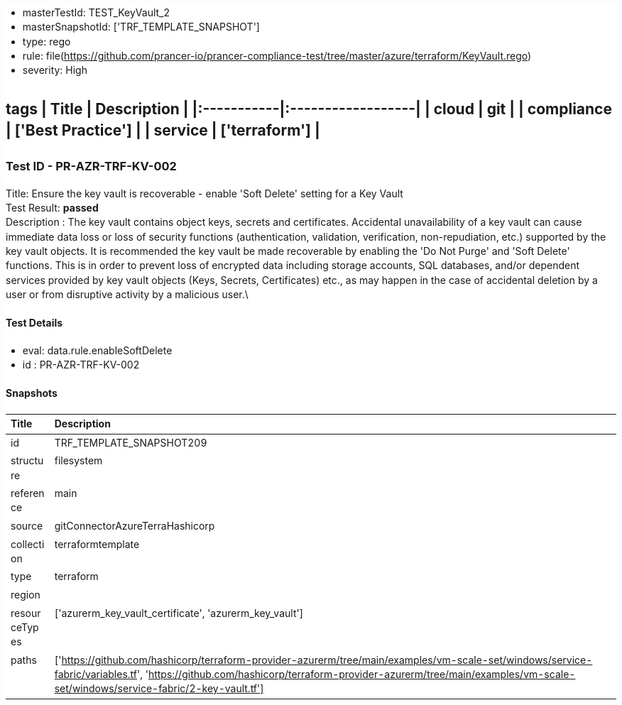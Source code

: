 - masterTestId: TEST_KeyVault_2
- masterSnapshotId: ['TRF_TEMPLATE_SNAPSHOT']
- type: rego
- rule: file(https://github.com/prancer-io/prancer-compliance-test/tree/master/azure/terraform/KeyVault.rego)
- severity: High

tags
| Title      | Description       |
|:-----------|:------------------|
| cloud      | git               |
| compliance | ['Best Practice'] |
| service    | ['terraform']     |
----------------------------------------------------------------


### Test ID - PR-AZR-TRF-KV-002
Title: Ensure the key vault is recoverable - enable 'Soft Delete' setting for a Key Vault\
Test Result: **passed**\
Description : The key vault contains object keys, secrets and certificates. Accidental unavailability of a key vault can cause immediate data loss or loss of security functions (authentication, validation, verification, non-repudiation, etc.) supported by the key vault objects. It is recommended the key vault be made recoverable by enabling the 'Do Not Purge' and 'Soft Delete' functions. This is in order to prevent loss of encrypted data including storage accounts, SQL databases, and/or dependent services provided by key vault objects (Keys, Secrets, Certificates) etc., as may happen in the case of accidental deletion by a user or from disruptive activity by a malicious user.\

#### Test Details
- eval: data.rule.enableSoftDelete
- id : PR-AZR-TRF-KV-002

#### Snapshots
| Title         | Description                                                                                                                                                                                                                                                      |
|:--------------|:-----------------------------------------------------------------------------------------------------------------------------------------------------------------------------------------------------------------------------------------------------------------|
| id            | TRF_TEMPLATE_SNAPSHOT209                                                                                                                                                                                                                                         |
| structure     | filesystem                                                                                                                                                                                                                                                       |
| reference     | main                                                                                                                                                                                                                                                             |
| source        | gitConnectorAzureTerraHashicorp                                                                                                                                                                                                                                  |
| collection    | terraformtemplate                                                                                                                                                                                                                                                |
| type          | terraform                                                                                                                                                                                                                                                        |
| region        |                                                                                                                                                                                                                                                                  |
| resourceTypes | ['azurerm_key_vault_certificate', 'azurerm_key_vault']                                                                                                                                                                                                           |
| paths         | ['https://github.com/hashicorp/terraform-provider-azurerm/tree/main/examples/vm-scale-set/windows/service-fabric/variables.tf', 'https://github.com/hashicorp/terraform-provider-azurerm/tree/main/examples/vm-scale-set/windows/service-fabric/2-key-vault.tf'] |

